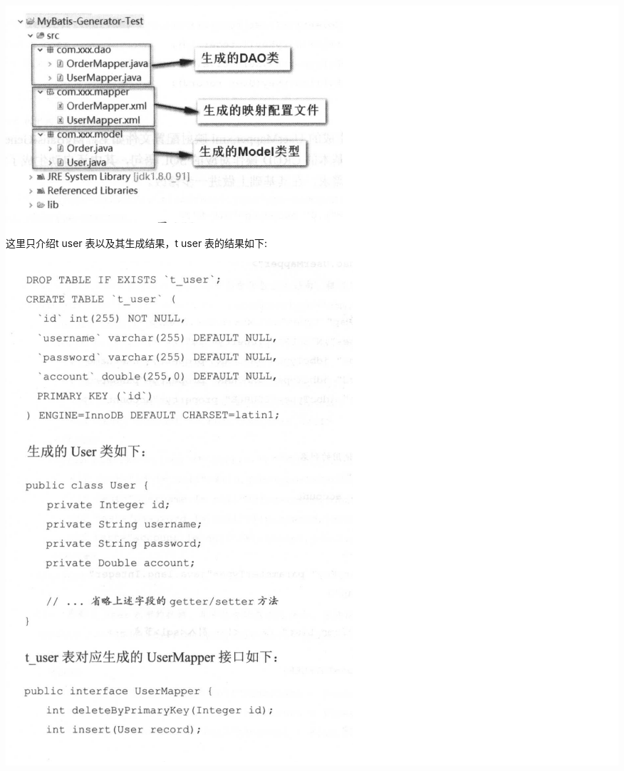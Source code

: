 ![image-20231008144251766](image-20231008144251766.png) 

这里只介绍t user 表以及其生成结果，t user 表的结果如下:

![image-20231008144319714](image-20231008144319714.png) 
